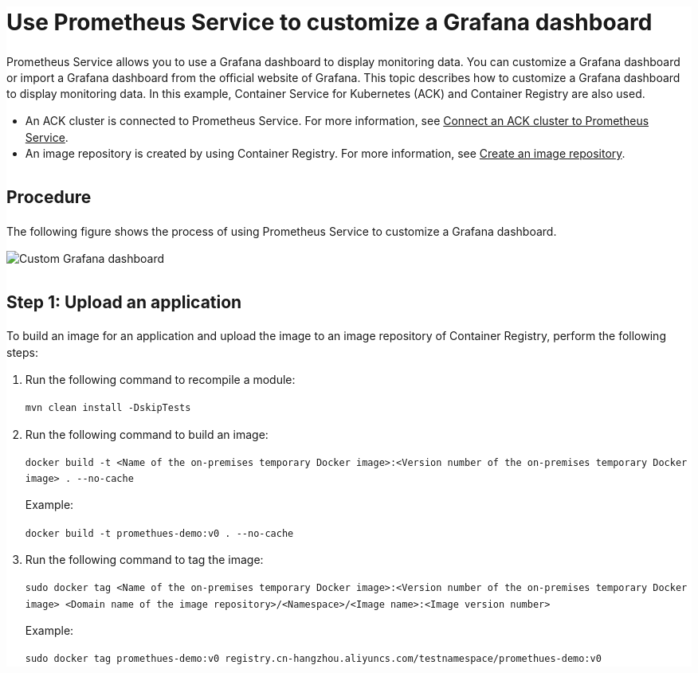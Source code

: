 # Use Prometheus Service to customize a Grafana dashboard

Prometheus Service allows you to use a Grafana dashboard to display monitoring data. You can customize a Grafana dashboard or import a Grafana dashboard from the official website of Grafana. This topic describes how to customize a Grafana dashboard to display monitoring data. In this example, Container Service for Kubernetes \(ACK\) and Container Registry are also used.

-   An ACK cluster is connected to Prometheus Service. For more information, see [Connect an ACK cluster to Prometheus Service]().
-   An image repository is created by using Container Registry. For more information, see [Create an image repository]().

## Procedure

The following figure shows the process of using Prometheus Service to customize a Grafana dashboard.

![Custom Grafana dashboard](https://static-aliyun-doc.oss-accelerate.aliyuncs.com/assets/img/en-US/6214898161/p249448.png)

## Step 1: Upload an application

To build an image for an application and upload the image to an image repository of Container Registry, perform the following steps:

1.  Run the following command to recompile a module:

    ```
    mvn clean install -DskipTests
    ```

2.  Run the following command to build an image:

    ```
    docker build -t <Name of the on-premises temporary Docker image>:<Version number of the on-premises temporary Docker image> . --no-cache
    ```

    Example:

    ```
    docker build -t promethues-demo:v0 . --no-cache
    ```

3.  Run the following command to tag the image:

    ```
    sudo docker tag <Name of the on-premises temporary Docker image>:<Version number of the on-premises temporary Docker image> <Domain name of the image repository>/<Namespace>/<Image name>:<Image version number>
    ```

    Example:

    ```
    sudo docker tag promethues-demo:v0 registry.cn-hangzhou.aliyuncs.com/testnamespace/promethues-demo:v0
    ```
